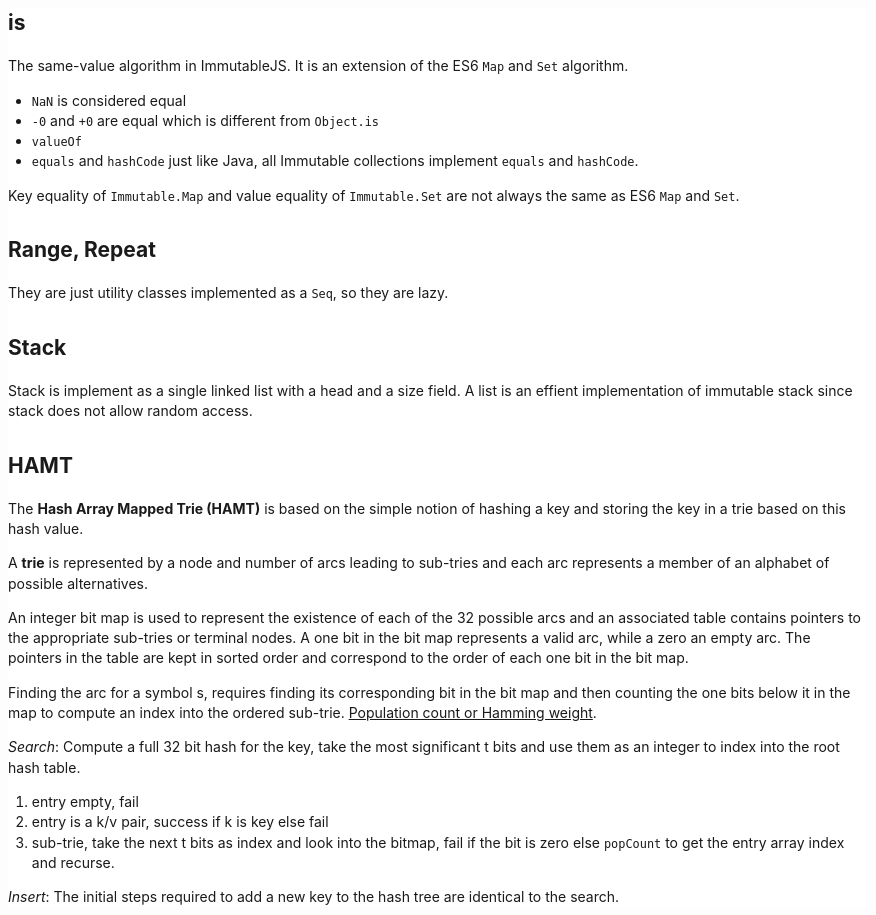 ## is

The same-value algorithm in ImmutableJS. It is an extension of the ES6 `Map` and
`Set` algorithm.

- `NaN` is considered equal
- `-0` and `+0` are equal which is different from `Object.is`
- `valueOf`
- `equals` and `hashCode` just like Java, all Immutable collections implement
`equals` and `hashCode`.

Key equality of `Immutable.Map` and value equality of `Immutable.Set` are not
always the same as ES6 `Map` and `Set`.

## Range, Repeat

They are just utility classes implemented as a `Seq`, so they are lazy.

## Stack

Stack is implement as a single linked list with a head and a size field. A list
is an effient implementation of immutable stack since stack does not allow random
access.

## HAMT

The **Hash Array Mapped Trie (HAMT)** is based on the simple notion of hashing a
key and storing the key in a trie based on this hash value.

A **trie** is represented by a node and number of arcs leading to sub-tries and
each arc represents a member of an alphabet of possible alternatives.

An integer bit map is used to represent the existence of each of the 32 possible
arcs and an associated table contains pointers to the appropriate sub-tries or
terminal nodes. A one bit in the bit map represents a valid arc, while a zero an
empty arc. The pointers in the table are kept in sorted order and correspond to
the order of each one bit in the bit map.

Finding the arc for a symbol s, requires finding its corresponding bit in the bit
map and then counting the one bits below it in the map to compute an index into
the ordered sub-trie. [Population count or Hamming weight](http://www.hackersdelight.org/hdcodetxt/pop.c.txt).

*Search*: Compute a full 32 bit hash for the key, take the most significant t
bits and use them as an integer to index into the root hash table.

1. entry empty, fail
2. entry is a k/v pair, success if k is key else fail
3. sub-trie, take the next t bits as index and look into the bitmap, fail if the
bit is zero else `popCount` to get the entry array index and recurse.

*Insert*: The initial steps required to add a new key to the hash tree are identical
to the search.
